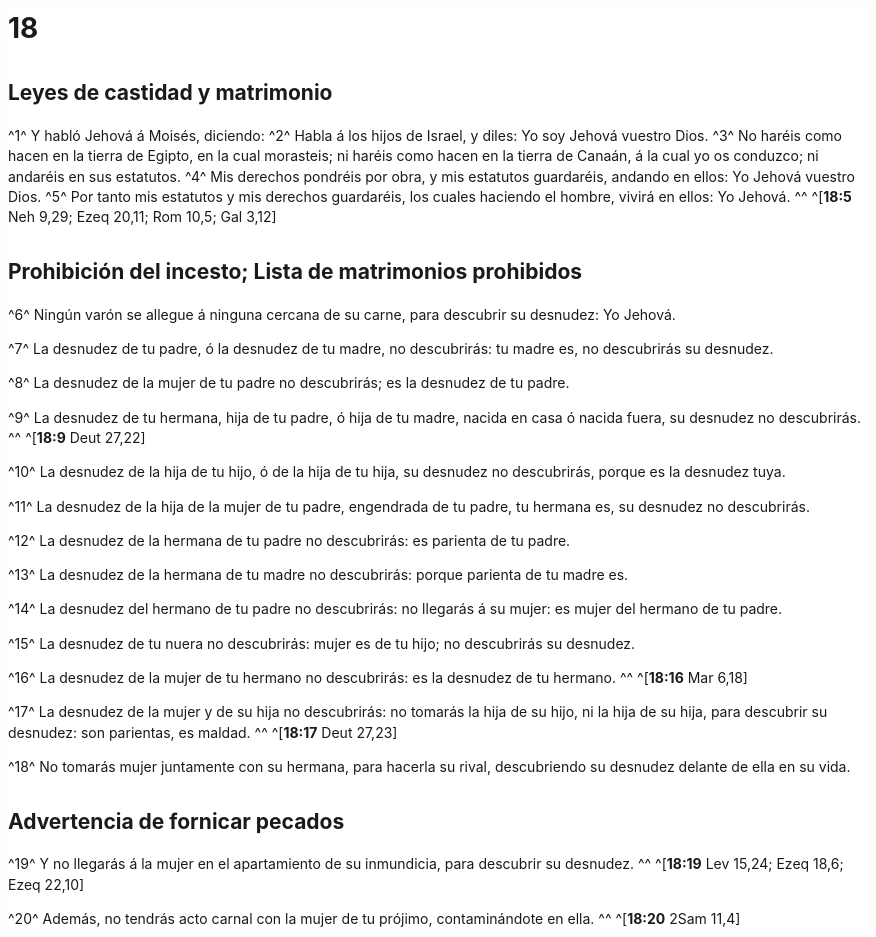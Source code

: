 # 18 
## Leyes de castidad y matrimonio
^1^ Y habló Jehová á Moisés, diciendo: ^2^ Habla á los hijos de Israel, y diles: Yo soy Jehová vuestro Dios. ^3^ No haréis como hacen en la tierra de Egipto, en la cual morasteis; ni haréis como hacen en la tierra de Canaán, á la cual yo os conduzco; ni andaréis en sus estatutos. ^4^ Mis derechos pondréis por obra, y mis estatutos guardaréis, andando en ellos: Yo Jehová vuestro Dios. ^5^ Por tanto mis estatutos y mis derechos guardaréis, los cuales haciendo el hombre, vivirá en ellos: Yo Jehová. ^^ 
^[**18:5** Neh 9,29; Ezeq 20,11; Rom 10,5; Gal 3,12]

## Prohibición del incesto; Lista de matrimonios prohibidos
^6^ Ningún varón se allegue á ninguna cercana de su carne, para descubrir su desnudez: Yo Jehová. 

^7^ La desnudez de tu padre, ó la desnudez de tu madre, no descubrirás: tu madre es, no descubrirás su desnudez. 

^8^ La desnudez de la mujer de tu padre no descubrirás; es la desnudez de tu padre. 

^9^ La desnudez de tu hermana, hija de tu padre, ó hija de tu madre, nacida en casa ó nacida fuera, su desnudez no descubrirás. ^^ 
^[**18:9** Deut 27,22]

^10^ La desnudez de la hija de tu hijo, ó de la hija de tu hija, su desnudez no descubrirás, porque es la desnudez tuya. 

^11^ La desnudez de la hija de la mujer de tu padre, engendrada de tu padre, tu hermana es, su desnudez no descubrirás. 

^12^ La desnudez de la hermana de tu padre no descubrirás: es parienta de tu padre. 

^13^ La desnudez de la hermana de tu madre no descubrirás: porque parienta de tu madre es. 

^14^ La desnudez del hermano de tu padre no descubrirás: no llegarás á su mujer: es mujer del hermano de tu padre. 

^15^ La desnudez de tu nuera no descubrirás: mujer es de tu hijo; no descubrirás su desnudez. 

^16^ La desnudez de la mujer de tu hermano no descubrirás: es la desnudez de tu hermano. ^^ 
^[**18:16** Mar 6,18]

^17^ La desnudez de la mujer y de su hija no descubrirás: no tomarás la hija de su hijo, ni la hija de su hija, para descubrir su desnudez: son parientas, es maldad. ^^ 
^[**18:17** Deut 27,23]

^18^ No tomarás mujer juntamente con su hermana, para hacerla su rival, descubriendo su desnudez delante de ella en su vida. 

## Advertencia de fornicar pecados
^19^ Y no llegarás á la mujer en el apartamiento de su inmundicia, para descubrir su desnudez. ^^ 
^[**18:19** Lev 15,24; Ezeq 18,6; Ezeq 22,10]

^20^ Además, no tendrás acto carnal con la mujer de tu prójimo, contaminándote en ella. ^^ 
^[**18:20** 2Sam 11,4]
